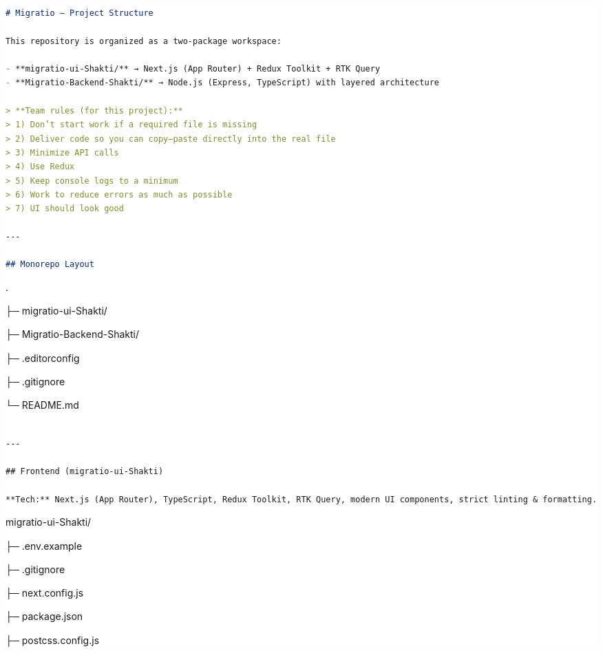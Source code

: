 
```markdown
# Migratio – Project Structure

This repository is organized as a two-package workspace:

- **migratio-ui-Shakti/** → Next.js (App Router) + Redux Toolkit + RTK Query
- **Migratio-Backend-Shakti/** → Node.js (Express, TypeScript) with layered architecture

> **Team rules (for this project):**  
> 1) Don’t start work if a required file is missing  
> 2) Deliver code so you can copy–paste directly into the real file  
> 3) Minimize API calls  
> 4) Use Redux  
> 5) Keep console logs to a minimum  
> 6) Work to reduce errors as much as possible  
> 7) UI should look good

---

## Monorepo Layout

```

.

├─ migratio-ui-Shakti/

├─ Migratio-Backend-Shakti/

├─ .editorconfig

├─ .gitignore

└─ README.md

```

---

## Frontend (migratio-ui-Shakti)

**Tech:** Next.js (App Router), TypeScript, Redux Toolkit, RTK Query, modern UI components, strict linting & formatting.

```

migratio-ui-Shakti/

├─ .env.example

├─ .gitignore

├─ next.config.js

├─ package.json

├─ postcss.config.js
